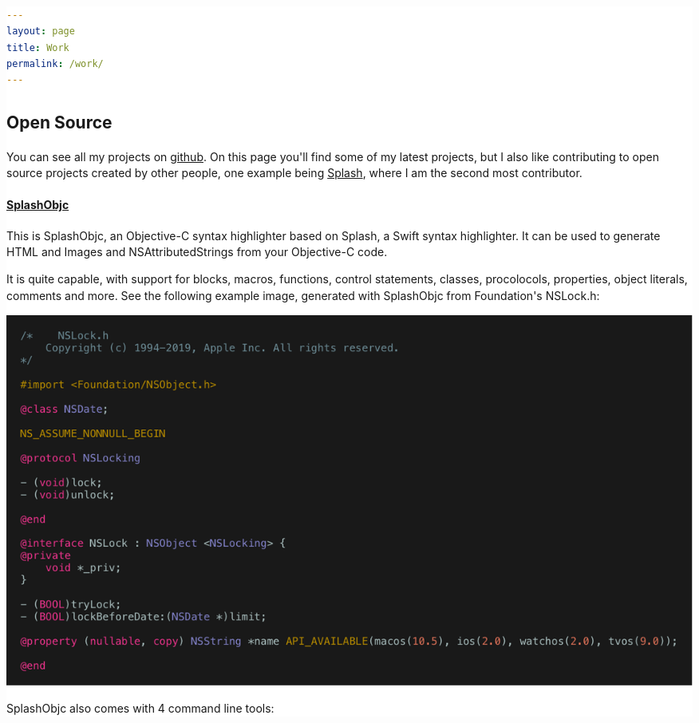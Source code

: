 ```yaml
---
layout: page
title: Work
permalink: /work/
---
```


## Open Source

You can see all my projects on [github](https://github.com/marcocapano).
On this page you'll find some of my latest projects, but I also like contributing to open source projects created by other people, one example being [Splash](https://github.com/johnsundell/splash), where I am the second most contributor.

#### [SplashObjc](http://github.com/marcocapano/splashobjc)
This is SplashObjc, an Objective-C syntax highlighter based on Splash, a Swift syntax highlighter. It can be used to generate HTML and Images and NSAttributedStrings from your Objective-C code.

It is quite capable, with support for blocks, macros, functions, control statements, classes, procolocols, properties, object literals, comments and more. See the following example image, generated with SplashObjc from Foundation's NSLock.h:

<p>
	<img src="/img/NSLock.png" style="width: 100%; height: 100%; overflow: hidden;" alt="NSLock code sample" />
</p>

SplashObjc also comes with 4 command line tools:
